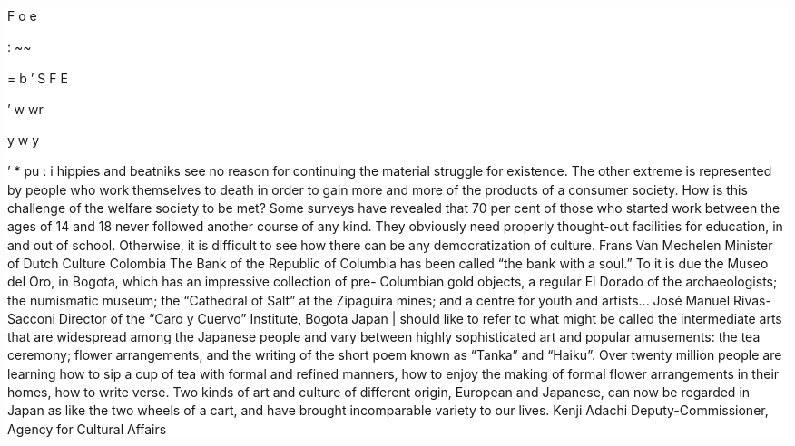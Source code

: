 F
o
e
 
: 
~~
 
= 
b ’ 
S
F
E
 
’ 
w 
wr
 
y 
w
y
 
’ 
* 
pu
 : i 
hippies and beatniks see no reason for continuing the 
material struggle for existence. 
The other extreme is represented by people who work 
themselves to death in order to gain more and more of the 
products of a consumer society. 
How is this challenge of the welfare society to be met? 
Some surveys have revealed that 70 per cent of those 
who started work between the ages of 14 and 18 never 
followed another course of any kind. They obviously need 
properly thought-out facilities for education, in and out of 
school. Otherwise, it is difficult to see how there can be 
any democratization of culture. 
Frans Van Mechelen 
Minister of Dutch Culture 
Colombia 
The Bank of the Republic of Columbia has been called 
“the bank with a soul.” To it is due the Museo del Oro, 
in Bogota, which has an impressive collection of pre- 
Columbian gold objects, a regular El Dorado of the 
archaeologists; the numismatic museum; the “Cathedral of 
Salt” at the Zipaguira mines; and a centre for youth and 
artists... 
José Manuel Rivas-Sacconi 
Director of the “Caro y Cuervo” Institute, Bogota 
Japan 
| should like to refer to what might be called 
the intermediate arts that are widespread among the 
Japanese people and vary between highly sophisticated 
art and popular amusements: the tea ceremony; flower 
arrangements, and the writing of the short poem 
known as “Tanka” and “Haiku”. Over twenty million 
people are learning how to sip a cup of tea with formal 
and refined manners, how to enjoy the making of formal 
flower arrangements in their homes, how to write verse. 
Two kinds of art and culture of different origin, European 
and Japanese, can now be regarded in Japan as like the 
two wheels of a cart, and have brought incomparable 
variety to our lives. 
Kenji Adachi 
Deputy-Commissioner, Agency for Cultural Affairs 